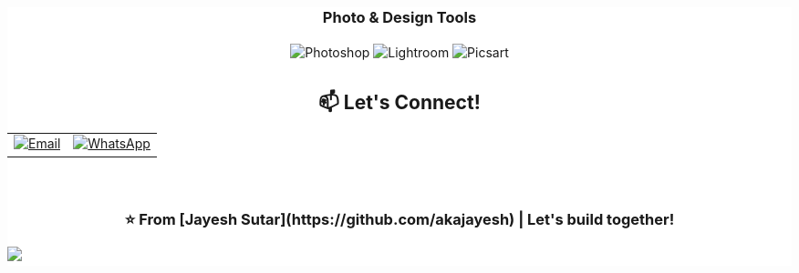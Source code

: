<h3 align="center">Photo & Design Tools</h3>
<p align="center">
  <img src="https://cdn.worldvectorlogo.com/logos/adobe-photoshop-2.svg" height="40" title="Photoshop" />
  <img src="https://upload.wikimedia.org/wikipedia/commons/4/4b/Lightroom_Classic_CC_logo.svg" height="40" title="Lightroom" />
  <img src="https://static.vecteezy.com/system/resources/previews/014/018/768/original/picsart-logo-png.png" height="40" title="Picsart" />
</p>


<h2 align="center">📫 Let's Connect!</h2>

<table align="center">
  <tr>
    <td align="center">
      <a href="mailto:jayeshsutar312@gmail.com" target="_blank">
        <img src="https://bentos.jkominovic.dev/api/v1/generic-card?icon=sigmail&subtitle=jayeshsutar312@gmail.com&size=square" alt="Email">
      </a>
    </td>
    <td align="center">
      <a href="https://wa.me/917387885582" target="_blank">
        <img src="https://bentos.jkominovic.dev/api/v1/generic-card?icon=siwhatsapp&subtitle=+91-7387885582&size=square" alt="WhatsApp">
      </a>
    </td>
  </tr>
</table>

<br>

<h3 align="center">⭐️ From [Jayesh Sutar](https://github.com/akajayesh) | Let's build together!</h3>

<img src="https://capsule-render.vercel.app/api?type=waving&color=gradient&height=110&section=footer" width="100%">


